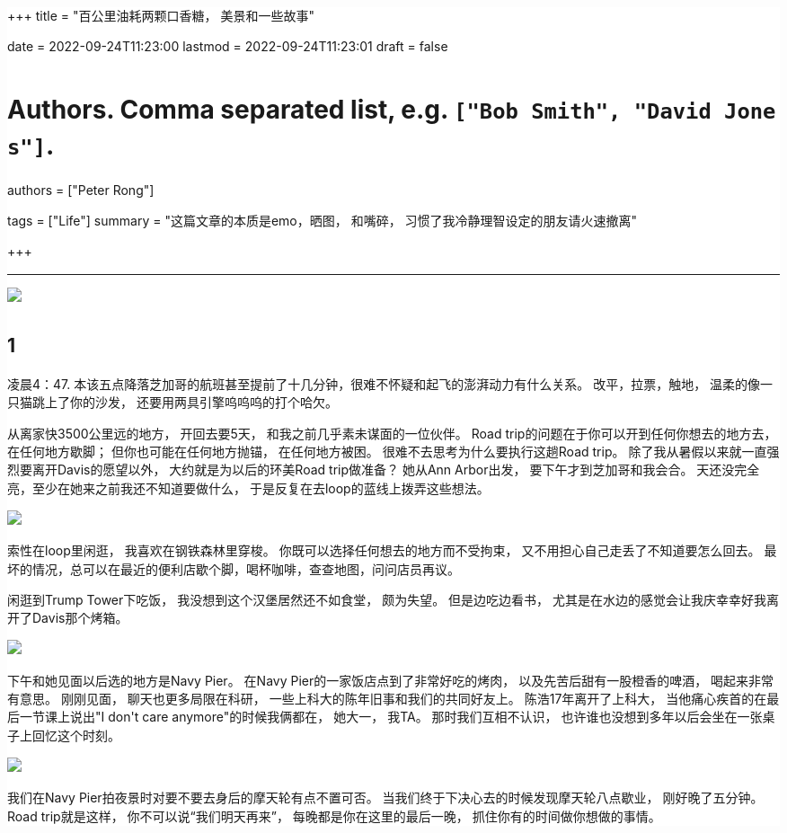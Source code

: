 +++
title = "百公里油耗两颗口香糖， 美景和一些故事"

date = 2022-09-24T11:23:00
lastmod = 2022-09-24T11:23:01
draft = false

# Authors. Comma separated list, e.g. `["Bob Smith", "David Jones"]`.
authors = ["Peter Rong"]

tags = ["Life"]
summary = "这篇文章的本质是emo，晒图， 和嘴碎， 习惯了我冷静理智设定的朋友请火速撤离"

+++

****

  <img src="/img/post/road-trip/0.jpg"/>

## 1

凌晨4：47.
本该五点降落芝加哥的航班甚至提前了十几分钟，很难不怀疑和起飞的澎湃动力有什么关系。
改平，拉票，触地， 温柔的像一只猫跳上了你的沙发， 还要用两具引擎呜呜呜的打个哈欠。

从离家快3500公里远的地方， 开回去要5天， 和我之前几乎素未谋面的一位伙伴。
Road trip的问题在于你可以开到任何你想去的地方去， 在任何地方歇脚； 但你也可能在任何地方抛锚， 在任何地方被困。
很难不去思考为什么要执行这趟Road trip。
除了我从暑假以来就一直强烈要离开Davis的愿望以外， 大约就是为以后的环美Road trip做准备？
她从Ann Arbor出发， 要下午才到芝加哥和我会合。
天还没完全亮，至少在她来之前我还不知道要做什么， 于是反复在去loop的蓝线上拨弄这些想法。
  
  <img src="/img/post/road-trip/IMG_2264.jpg"/>

索性在loop里闲逛， 我喜欢在钢铁森林里穿梭。
你既可以选择任何想去的地方而不受拘束， 又不用担心自己走丢了不知道要怎么回去。
最坏的情况，总可以在最近的便利店歇个脚，喝杯咖啡，查查地图，问问店员再议。

闲逛到Trump Tower下吃饭， 我没想到这个汉堡居然还不如食堂， 颇为失望。
但是边吃边看书， 尤其是在水边的感觉会让我庆幸幸好我离开了Davis那个烤箱。

  <img src="/img/post/road-trip/IMG_2214.jpg"/>

下午和她见面以后选的地方是Navy Pier。
在Navy Pier的一家饭店点到了非常好吃的烤肉， 以及先苦后甜有一股橙香的啤酒， 喝起来非常有意思。
刚刚见面， 聊天也更多局限在科研， 一些上科大的陈年旧事和我们的共同好友上。
陈浩17年离开了上科大， 当他痛心疾首的在最后一节课上说出"I don't care anymore"的时候我俩都在， 她大一， 我TA。
那时我们互相不认识， 也许谁也没想到多年以后会坐在一张桌子上回忆这个时刻。

  <img src="/img/post/road-trip/IMG_2272.jpg"/>

我们在Navy Pier拍夜景时对要不要去身后的摩天轮有点不置可否。
当我们终于下决心去的时候发现摩天轮八点歇业， 刚好晚了五分钟。
Road trip就是这样， 你不可以说“我们明天再来”， 每晚都是你在这里的最后一晚， 抓住你有的时间做你想做的事情。
